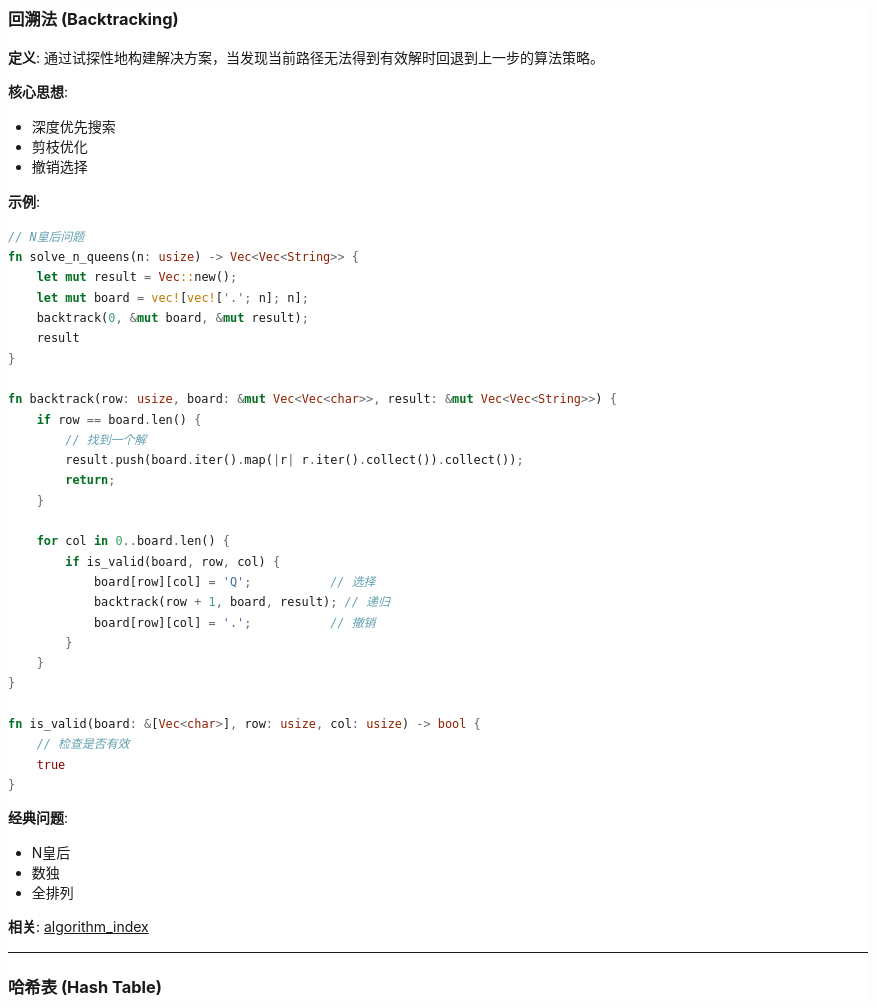 ### 回溯法 (Backtracking)

**定义**: 通过试探性地构建解决方案，当发现当前路径无法得到有效解时回退到上一步的算法策略。

**核心思想**:

- 深度优先搜索
- 剪枝优化
- 撤销选择

**示例**:

```rust
// N皇后问题
fn solve_n_queens(n: usize) -> Vec<Vec<String>> {
    let mut result = Vec::new();
    let mut board = vec![vec!['.'; n]; n];
    backtrack(0, &mut board, &mut result);
    result
}

fn backtrack(row: usize, board: &mut Vec<Vec<char>>, result: &mut Vec<Vec<String>>) {
    if row == board.len() {
        // 找到一个解
        result.push(board.iter().map(|r| r.iter().collect()).collect());
        return;
    }

    for col in 0..board.len() {
        if is_valid(board, row, col) {
            board[row][col] = 'Q';           // 选择
            backtrack(row + 1, board, result); // 递归
            board[row][col] = '.';           // 撤销
        }
    }
}

fn is_valid(board: &[Vec<char>], row: usize, col: usize) -> bool {
    // 检查是否有效
    true
}
```

**经典问题**:

- N皇后
- 数独
- 全排列

**相关**: [algorithm_index](./references/algorithm_index.md)

---

### 哈希表 (Hash Table)
